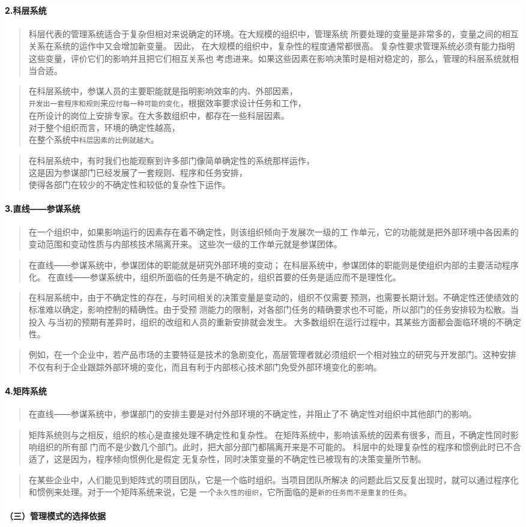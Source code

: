 #### 2.科层系统
>   科层代表的管理系统适合于复杂但相对来说确定的环境。在大规模的组织中，管理系统
所要处理的变量是非常多的，变量之间的相互关系在系统的运作中又会增加新变量。 因此，
在大规模的组织中，复杂性的程度通常都很高。
复杂性要求管理系统必须有能力指明这些变量，评价它们的影响并且把它们相互关系也
考虑进来。如果这些因素在影响决策时是相对稳定的，那么，管理的科层系统就相当合适。

>   在科层系统中，参谋人员的主要职能就是指明影响效率的内、外部因素，       
`开发出一套程序和规则`来`应付每一种可能的变化`，根据效率要求设计任务和工作，       
在所设计的岗位上安排专家。在大多数组织中，都存在一些科层因素。       
对于整个组织而言，环境的确定性越高，       
在整个系统中`科层因素的比例就越大`。       
   
>   在科层系统中，有时我们也能观察到许多部门像简单确定性的系统那样运作，       
这是因为参谋部门已经发展了一套规则、程序和任务安排，       
使得各部门在较少的不确定性和较低的复杂性下运作。       

#### 3.直线——参谋系统
>   在一个组织中，如果影响运行的因素存在着不确定性，则该组织倾向于发展次一级的工
作单元，它的功能就是把外部环境中各因素的变动范围和变动性质与内部核技术隔离开来。
这些次一级的工作单元就是参谋团体。

>   在直线——参谋系统中，参谋团体的职能就是研究外部环境的变动；
在科层系统中，参谋团体的职能则是使组织内部的主要活动程序化。
在直线——参谋系统中，组织所面临的任务是不确定的，组织首要的任务是适应而不是理性化。

>   在科层系统中，由于不确定性的存在，与时间相关的决策变量是变动的，组织不仅需要
预测，也需要长期计划。不确定性还使绩效的标准难以确定，影响控制的精确性。由于受预
测能力的限制，对各部门任务的精确要求也不可能，所以部门的任务安排较为松散。当投入
与当初的预期有差异时，组织的改组和人员的重新安排就会发生。
大多数组织在运行过程中，其某些方面都会面临环境的不确定性。

>   例如，在一个企业中，若产品市场的主要特征是技术的急剧变化，高层管理者就必须组织一个相对独立的研究与开发部门。这种安排不仅有利于企业跟踪外部环境的变化，而且有利于内部核心技术部门免受外部环境变化的影响。

#### 4.矩阵系统

>   在直线——参谋系统中，参谋部门的安排主要是对付外部环境的不确定性，并阻止了不
确定性对组织中其他部门的影响。

>   矩阵系统则与之相反，组织的核心是直接处理不确定性和复杂性。
在矩阵系统中，影响该系统的因素有很多，而且，不确定性同时影响组织的所有部
门而不是少数几个部门。此时，把大部分部门都隔离开来是不可能的。
科层中的处理复杂性的程序和惯例此时已不合适了，这是因为，程序倾向惯例化是假定
无复杂性，同时决策变量的不确定性已被现有的决策变量所节制。

>   在某些企业中，人们能见到矩阵式的项目团队，它是一个临时组织。当项目团队所解决
的问题此后又反复出现时，就可以通过程序化和惯例来处理。对于一个矩阵系统来说，它是
一个`永久性的组织`，它所面临的是`新的任务而不是重复的任务`。

#### （三）管理模式的选择依据
